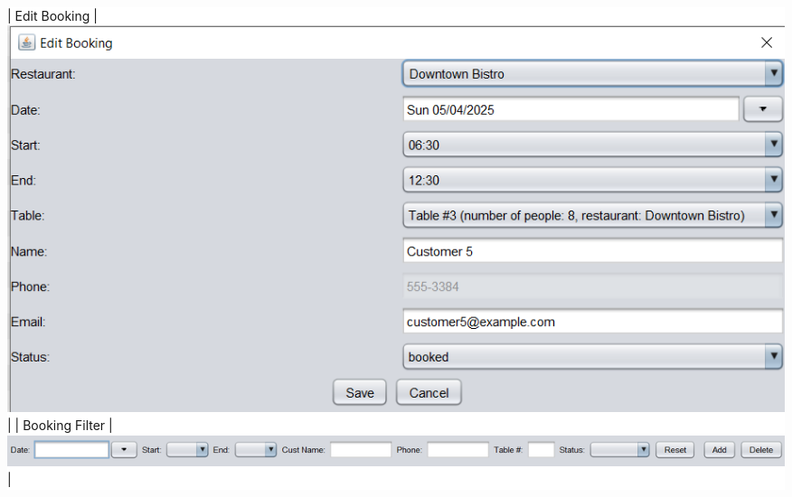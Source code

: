 | Edit Booking        | ![](UML%20diagram/UI/EditBooking.png) |
| Booking Filter      | ![](UML%20diagram/UI/BookingFilterBar.png) |